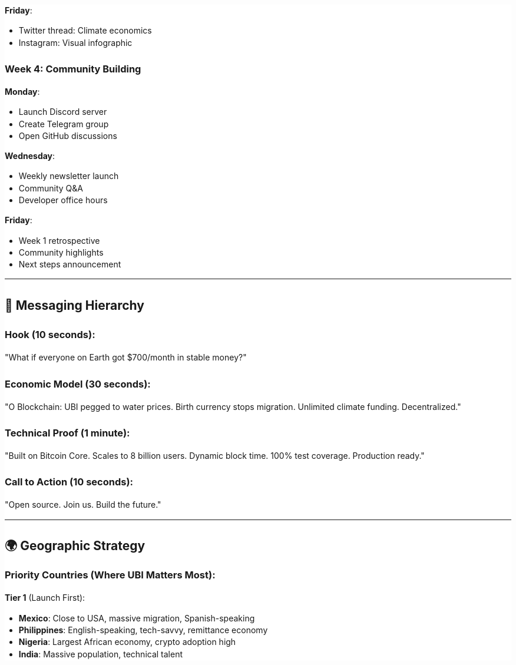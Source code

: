 **Friday**:
- Twitter thread: Climate economics
- Instagram: Visual infographic

### Week 4: Community Building

**Monday**:
- Launch Discord server
- Create Telegram group
- Open GitHub discussions

**Wednesday**:
- Weekly newsletter launch
- Community Q&A
- Developer office hours

**Friday**:
- Week 1 retrospective
- Community highlights
- Next steps announcement

---

## 🎯 **Messaging Hierarchy**

### Hook (10 seconds):
"What if everyone on Earth got $700/month in stable money?"

### Economic Model (30 seconds):
"O Blockchain: UBI pegged to water prices. Birth currency stops migration. Unlimited climate funding. Decentralized."

### Technical Proof (1 minute):
"Built on Bitcoin Core. Scales to 8 billion users. Dynamic block time. 100% test coverage. Production ready."

### Call to Action (10 seconds):
"Open source. Join us. Build the future."

---

## 🌍 **Geographic Strategy**

### Priority Countries (Where UBI Matters Most):

**Tier 1** (Launch First):
- **Mexico**: Close to USA, massive migration, Spanish-speaking
- **Philippines**: English-speaking, tech-savvy, remittance economy
- **Nigeria**: Largest African economy, crypto adoption high
- **India**: Massive population, technical talent
